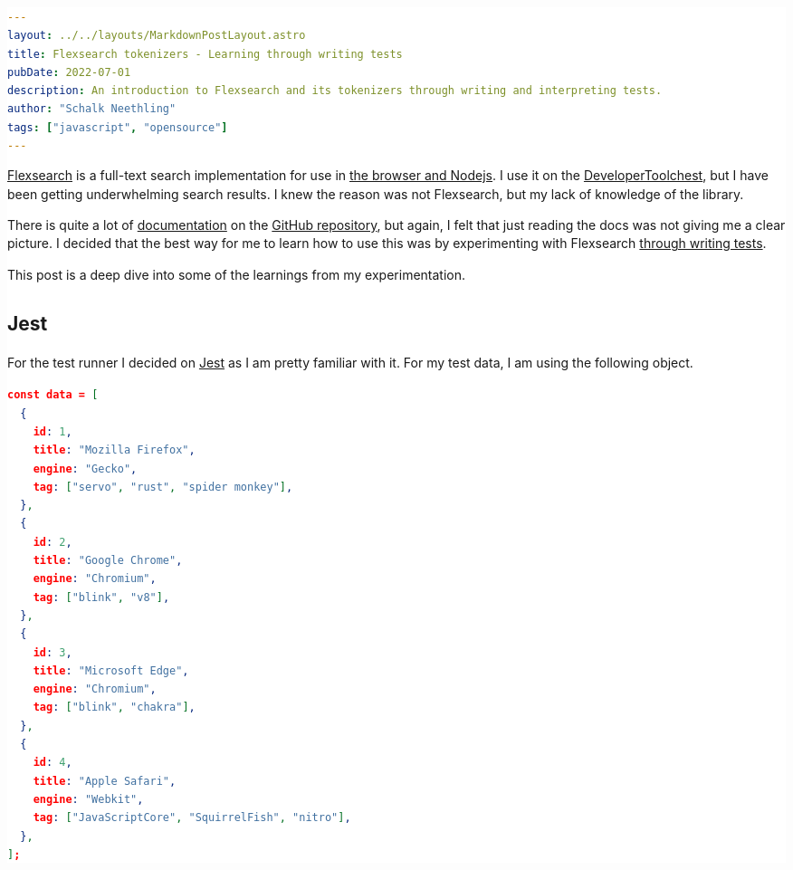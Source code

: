 ```yaml
---
layout: ../../layouts/MarkdownPostLayout.astro
title: Flexsearch tokenizers - Learning through writing tests
pubDate: 2022-07-01
description: An introduction to Flexsearch and its tokenizers through writing and interpreting tests.
author: "Schalk Neethling"
tags: ["javascript", "opensource"]
---
```


[Flexsearch](https://github.com/nextapps-de/flexsearch/) is a full-text search implementation for use in [the browser and Nodejs](https://github.com/nextapps-de/flexsearch/#load-library). I use it on the [DeveloperToolchest](https://developer-toolchest.com/), but I have been getting underwhelming search results. I knew the reason was not Flexsearch, but my lack of knowledge of the library.

There is quite a lot of [documentation](https://github.com/nextapps-de/flexsearch/tree/master/doc) on the [GitHub repository](https://github.com/nextapps-de/flexsearch/), but again, I felt that just reading the docs was not giving me a clear picture. I decided that the best way for me to learn how to use this was by experimenting with Flexsearch [through writing tests](https://github.com/schalkneethling/learning-flexsearch).

This post is a deep dive into some of the learnings from my experimentation.

## Jest

For the test runner I decided on [Jest](https://jestjs.io/) as I am pretty familiar with it. For my test data, I am using the following object.

```json
const data = [
  {
    id: 1,
    title: "Mozilla Firefox",
    engine: "Gecko",
    tag: ["servo", "rust", "spider monkey"],
  },
  {
    id: 2,
    title: "Google Chrome",
    engine: "Chromium",
    tag: ["blink", "v8"],
  },
  {
    id: 3,
    title: "Microsoft Edge",
    engine: "Chromium",
    tag: ["blink", "chakra"],
  },
  {
    id: 4,
    title: "Apple Safari",
    engine: "Webkit",
    tag: ["JavaScriptCore", "SquirrelFish", "nitro"],
  },
];
```

